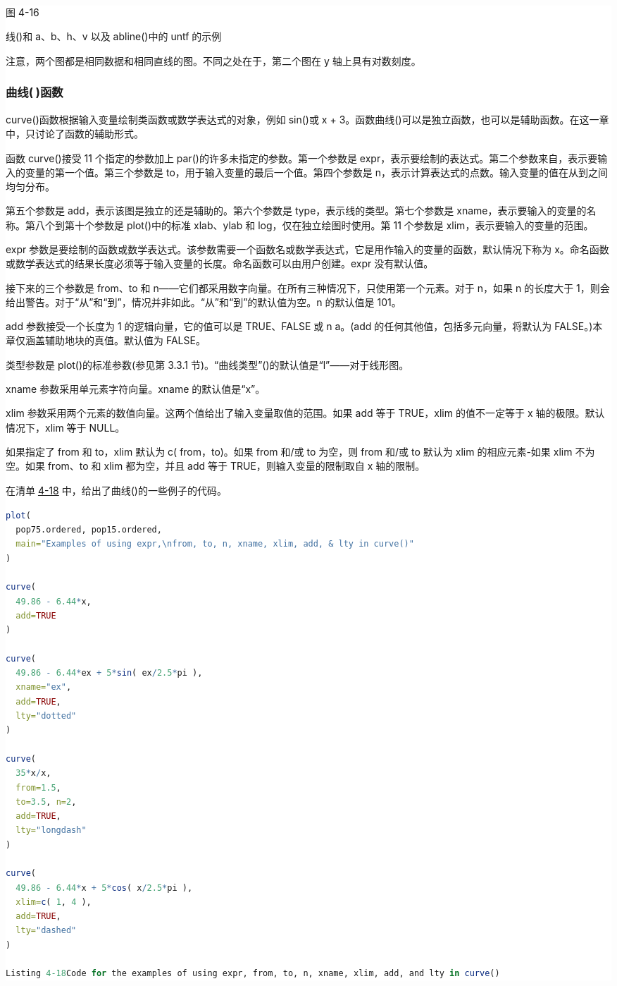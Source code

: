 图 4-16

线()和 a、b、h、v 以及 abline()中的 untf 的示例

注意，两个图都是相同数据和相同直线的图。不同之处在于，第二个图在 y 轴上具有对数刻度。

### 曲线( )函数

curve()函数根据输入变量绘制类函数或数学表达式的对象，例如 sin()或 x + 3。函数曲线()可以是独立函数，也可以是辅助函数。在这一章中，只讨论了函数的辅助形式。

函数 curve()接受 11 个指定的参数加上 par()的许多未指定的参数。第一个参数是 expr，表示要绘制的表达式。第二个参数来自，表示要输入的变量的第一个值。第三个参数是 to，用于输入变量的最后一个值。第四个参数是 n，表示计算表达式的点数。输入变量的值在从到之间均匀分布。

第五个参数是 add，表示该图是独立的还是辅助的。第六个参数是 type，表示线的类型。第七个参数是 xname，表示要输入的变量的名称。第八个到第十个参数是 plot()中的标准 xlab、ylab 和 log，仅在独立绘图时使用。第 11 个参数是 xlim，表示要输入的变量的范围。

expr 参数是要绘制的函数或数学表达式。该参数需要一个函数名或数学表达式，它是用作输入的变量的函数，默认情况下称为 x。命名函数或数学表达式的结果长度必须等于输入变量的长度。命名函数可以由用户创建。expr 没有默认值。

接下来的三个参数是 from、to 和 n——它们都采用数字向量。在所有三种情况下，只使用第一个元素。对于 n，如果 n 的长度大于 1，则会给出警告。对于“从”和“到”，情况并非如此。“从”和“到”的默认值为空。n 的默认值是 101。

add 参数接受一个长度为 1 的逻辑向量，它的值可以是 TRUE、FALSE 或 n a。(add 的任何其他值，包括多元向量，将默认为 FALSE。)本章仅涵盖辅助地块的真值。默认值为 FALSE。

类型参数是 plot()的标准参数(参见第 3.3.1 节)。“曲线类型”()的默认值是“l”——对于线形图。

xname 参数采用单元素字符向量。xname 的默认值是“x”。

xlim 参数采用两个元素的数值向量。这两个值给出了输入变量取值的范围。如果 add 等于 TRUE，xlim 的值不一定等于 x 轴的极限。默认情况下，xlim 等于 NULL。

如果指定了 from 和 to，xlim 默认为 c( from，to)。如果 from 和/或 to 为空，则 from 和/或 to 默认为 xlim 的相应元素-如果 xlim 不为空。如果 from、to 和 xlim 都为空，并且 add 等于 TRUE，则输入变量的限制取自 x 轴的限制。

在清单 [4-18](#PC18) 中，给出了曲线()的一些例子的代码。

```r
plot(
  pop75.ordered, pop15.ordered,
  main="Examples of using expr,\nfrom, to, n, xname, xlim, add, & lty in curve()"
)

curve(
  49.86 - 6.44*x,
  add=TRUE
)

curve(
  49.86 - 6.44*ex + 5*sin( ex/2.5*pi ),
  xname="ex",
  add=TRUE,
  lty="dotted"
)

curve(
  35*x/x,
  from=1.5,
  to=3.5, n=2,
  add=TRUE,
  lty="longdash"
)

curve(
  49.86 - 6.44*x + 5*cos( x/2.5*pi ),
  xlim=c( 1, 4 ),
  add=TRUE,
  lty="dashed"
)

Listing 4-18Code for the examples of using expr, from, to, n, xname, xlim, add, and lty in curve()
```